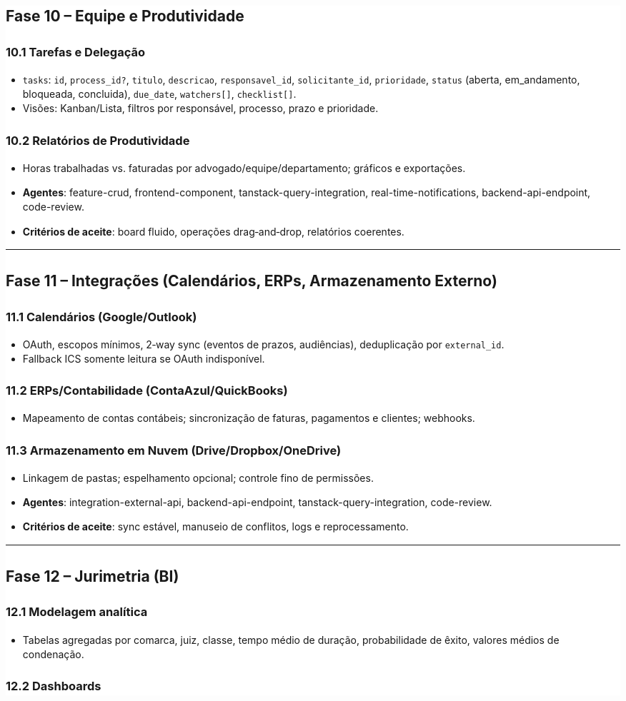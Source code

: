## Fase 10 – Equipe e Produtividade

### 10.1 Tarefas e Delegação

- `tasks`: `id`, `process_id?`, `titulo`, `descricao`, `responsavel_id`, `solicitante_id`, `prioridade`, `status` (aberta, em_andamento, bloqueada, concluida), `due_date`, `watchers[]`, `checklist[]`.
- Visões: Kanban/Lista, filtros por responsável, processo, prazo e prioridade.

### 10.2 Relatórios de Produtividade

- Horas trabalhadas vs. faturadas por advogado/equipe/departamento; gráficos e exportações.

- **Agentes**: feature-crud, frontend-component, tanstack-query-integration, real-time-notifications, backend-api-endpoint, code-review.
- **Critérios de aceite**: board fluido, operações drag‑and‑drop, relatórios coerentes.

---

## Fase 11 – Integrações (Calendários, ERPs, Armazenamento Externo)

### 11.1 Calendários (Google/Outlook)

- OAuth, escopos mínimos, 2‑way sync (eventos de prazos, audiências), deduplicação por `external_id`.
- Fallback ICS somente leitura se OAuth indisponível.

### 11.2 ERPs/Contabilidade (ContaAzul/QuickBooks)

- Mapeamento de contas contábeis; sincronização de faturas, pagamentos e clientes; webhooks.

### 11.3 Armazenamento em Nuvem (Drive/Dropbox/OneDrive)

- Linkagem de pastas; espelhamento opcional; controle fino de permissões.

- **Agentes**: integration-external-api, backend-api-endpoint, tanstack-query-integration, code-review.
- **Critérios de aceite**: sync estável, manuseio de conflitos, logs e reprocessamento.

---

## Fase 12 – Jurimetria (BI)

### 12.1 Modelagem analítica

- Tabelas agregadas por comarca, juiz, classe, tempo médio de duração, probabilidade de êxito, valores médios de condenação.

### 12.2 Dashboards
